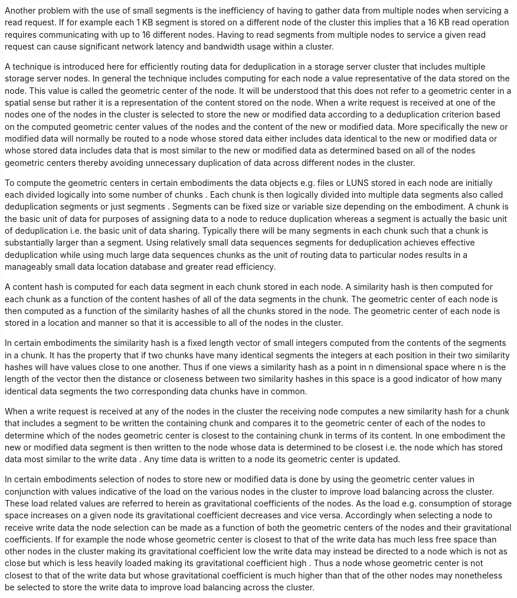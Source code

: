 Another problem with the use of small segments is the inefficiency of having to gather data from multiple nodes when servicing a read request. If for example each 1 KB segment is stored on a different node of the cluster this implies that a 16 KB read operation requires communicating with up to 16 different nodes. Having to read segments from multiple nodes to service a given read request can cause significant network latency and bandwidth usage within a cluster.

A technique is introduced here for efficiently routing data for deduplication in a storage server cluster that includes multiple storage server nodes. In general the technique includes computing for each node a value representative of the data stored on the node. This value is called the geometric center of the node. It will be understood that this does not refer to a geometric center in a spatial sense but rather it is a representation of the content stored on the node. When a write request is received at one of the nodes one of the nodes in the cluster is selected to store the new or modified data according to a deduplication criterion based on the computed geometric center values of the nodes and the content of the new or modified data. More specifically the new or modified data will normally be routed to a node whose stored data either includes data identical to the new or modified data or whose stored data includes data that is most similar to the new or modified data as determined based on all of the nodes geometric centers thereby avoiding unnecessary duplication of data across different nodes in the cluster.

To compute the geometric centers in certain embodiments the data objects e.g. files or LUNS stored in each node are initially each divided logically into some number of chunks . Each chunk is then logically divided into multiple data segments also called deduplication segments or just segments . Segments can be fixed size or variable size depending on the embodiment. A chunk is the basic unit of data for purposes of assigning data to a node to reduce duplication whereas a segment is actually the basic unit of deduplication i.e. the basic unit of data sharing. Typically there will be many segments in each chunk such that a chunk is substantially larger than a segment. Using relatively small data sequences segments for deduplication achieves effective deduplication while using much large data sequences chunks as the unit of routing data to particular nodes results in a manageably small data location database and greater read efficiency.

A content hash is computed for each data segment in each chunk stored in each node. A similarity hash is then computed for each chunk as a function of the content hashes of all of the data segments in the chunk. The geometric center of each node is then computed as a function of the similarity hashes of all the chunks stored in the node. The geometric center of each node is stored in a location and manner so that it is accessible to all of the nodes in the cluster.

In certain embodiments the similarity hash is a fixed length vector of small integers computed from the contents of the segments in a chunk. It has the property that if two chunks have many identical segments the integers at each position in their two similarity hashes will have values close to one another. Thus if one views a similarity hash as a point in n dimensional space where n is the length of the vector then the distance or closeness between two similarity hashes in this space is a good indicator of how many identical data segments the two corresponding data chunks have in common.

When a write request is received at any of the nodes in the cluster the receiving node computes a new similarity hash for a chunk that includes a segment to be written the containing chunk and compares it to the geometric center of each of the nodes to determine which of the nodes geometric center is closest to the containing chunk in terms of its content. In one embodiment the new or modified data segment is then written to the node whose data is determined to be closest i.e. the node which has stored data most similar to the write data . Any time data is written to a node its geometric center is updated.

In certain embodiments selection of nodes to store new or modified data is done by using the geometric center values in conjunction with values indicative of the load on the various nodes in the cluster to improve load balancing across the cluster. These load related values are referred to herein as gravitational coefficients of the nodes. As the load e.g. consumption of storage space increases on a given node its gravitational coefficient decreases and vice versa. Accordingly when selecting a node to receive write data the node selection can be made as a function of both the geometric centers of the nodes and their gravitational coefficients. If for example the node whose geometric center is closest to that of the write data has much less free space than other nodes in the cluster making its gravitational coefficient low the write data may instead be directed to a node which is not as close but which is less heavily loaded making its gravitational coefficient high . Thus a node whose geometric center is not closest to that of the write data but whose gravitational coefficient is much higher than that of the other nodes may nonetheless be selected to store the write data to improve load balancing across the cluster.
